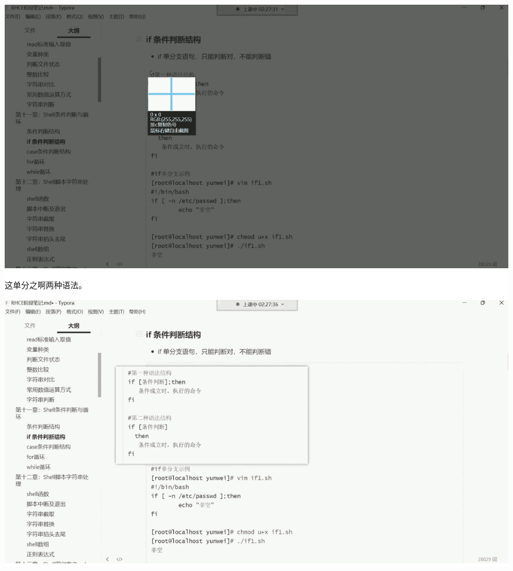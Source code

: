 ![](img/7ffb899997274e1964c7b6f4e1374eee_2.png)

这单分之啊两种语法。

![](img/7ffb899997274e1964c7b6f4e1374eee_4.png)
